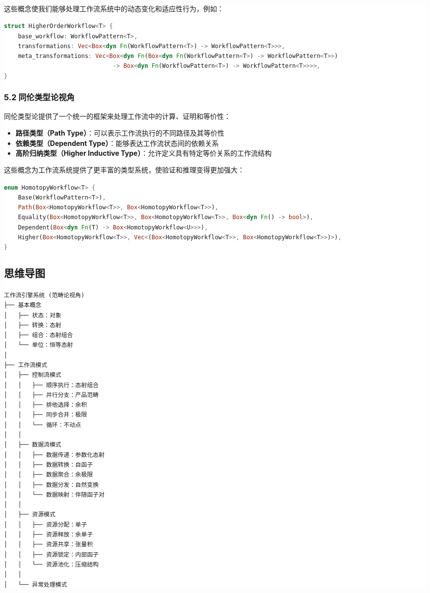 这些概念使我们能够处理工作流系统中的动态变化和适应性行为，例如：

```rust
struct HigherOrderWorkflow<T> {
    base_workflow: WorkflowPattern<T>,
    transformations: Vec<Box<dyn Fn(WorkflowPattern<T>) -> WorkflowPattern<T>>>,
    meta_transformations: Vec<Box<dyn Fn(Box<dyn Fn(WorkflowPattern<T>) -> WorkflowPattern<T>>) 
                               -> Box<dyn Fn(WorkflowPattern<T>) -> WorkflowPattern<T>>>>,
}

```

### 5.2 同伦类型论视角

同伦类型论提供了一个统一的框架来处理工作流中的计算、证明和等价性：

- **路径类型（Path Type）**：可以表示工作流执行的不同路径及其等价性
- **依赖类型（Dependent Type）**：能够表达工作流状态间的依赖关系
- **高阶归纳类型（Higher Inductive Type）**：允许定义具有特定等价关系的工作流结构

这些概念为工作流系统提供了更丰富的类型系统，使验证和推理变得更加强大：

```rust
enum HomotopyWorkflow<T> {
    Base(WorkflowPattern<T>),
    Path(Box<HomotopyWorkflow<T>>, Box<HomotopyWorkflow<T>>),
    Equality(Box<HomotopyWorkflow<T>>, Box<HomotopyWorkflow<T>>, Box<dyn Fn() -> bool>),
    Dependent(Box<dyn Fn(T) -> Box<HomotopyWorkflow<U>>>),
    Higher(Box<HomotopyWorkflow<T>>, Vec<(Box<HomotopyWorkflow<T>>, Box<HomotopyWorkflow<T>>)>),
}

```

## 思维导图

```text
工作流引擎系统 (范畴论视角)
├── 基本概念
│   ├── 状态：对象
│   ├── 转换：态射
│   ├── 组合：态射组合
│   └── 单位：恒等态射
│
├── 工作流模式
│   ├── 控制流模式
│   │   ├── 顺序执行：态射组合
│   │   ├── 并行分支：产品范畴
│   │   ├── 排他选择：余积
│   │   ├── 同步合并：极限
│   │   └── 循环：不动点
│   │
│   ├── 数据流模式
│   │   ├── 数据传递：参数化态射
│   │   ├── 数据转换：自函子
│   │   ├── 数据聚合：余极限
│   │   ├── 数据分发：自然变换
│   │   └── 数据映射：伴随函子对
│   │
│   ├── 资源模式
│   │   ├── 资源分配：单子
│   │   ├── 资源释放：余单子
│   │   ├── 资源共享：张量积
│   │   ├── 资源锁定：内部函子
│   │   └── 资源池化：压缩结构
│   │
│   └── 异常处理模式
```